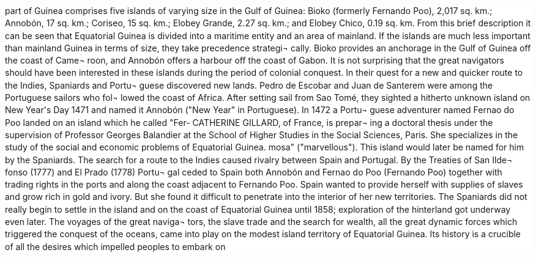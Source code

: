 part of Guinea comprises five islands of
varying size in the Gulf of Guinea: Bioko
(formerly Fernando Poo), 2,017 sq. km.;
Annobón, 17 sq. km.; Coriseo, 15 sq.
km.; Elobey Grande, 2.27 sq. km.; and
Elobey Chico, 0.19 sq. km.
From this brief description it can be
seen that Equatorial Guinea is divided
into a maritime entity and an area of
mainland. If the islands are much less
important than mainland Guinea in terms
of size, they take precedence strategi¬
cally. Bioko provides an anchorage in the
Gulf of Guinea off the coast of Came¬
roon, and Annobón offers a harbour off
the coast of Gabon. It is not surprising
that the great navigators should have
been interested in these islands during
the period of colonial conquest.
In their quest for a new and quicker
route to the Indies, Spaniards and Portu¬
guese discovered new lands. Pedro de
Escobar and Juan de Santerem were
among the Portuguese sailors who fol¬
lowed the coast of Africa. After setting
sail from Sao Tomé, they sighted a
hitherto unknown island on New Year's
Day 1471 and named it Annobón ("New
Year" in Portuguese). In 1472 a Portu¬
guese adventurer named Fernao do Poo
landed on an island which he called "Fer-
CATHERINE GILLARD, of France, is prepar¬
ing a doctoral thesis under the supervision of
Professor Georges Balandier at the School of
Higher Studies in the Social Sciences, Paris. She
specializes in the study of the social and
economic problems of Equatorial Guinea.
mosa" ("marvellous"). This island
would later be named for him by the
Spaniards. The search for a route to the
Indies caused rivalry between Spain and
Portugal. By the Treaties of San Ilde¬
fonso (1777) and El Prado (1778) Portu¬
gal ceded to Spain both Annobón and
Fernao do Poo (Fernando Poo) together
with trading rights in the ports and along
the coast adjacent to Fernando Poo.
Spain wanted to provide herself with
supplies of slaves and grow rich in gold
and ivory. But she found it difficult to
penetrate into the interior of her new
territories.
The Spaniards did not really begin to
settle in the island and on the coast of
Equatorial Guinea until 1858; exploration
of the hinterland got underway even
later. The voyages of the great naviga¬
tors, the slave trade and the search for
wealth, all the great dynamic forces
which triggered the conquest of the
oceans, came into play on the modest
island territory of Equatorial Guinea. Its
history is a crucible of all the desires
which impelled peoples to embark on